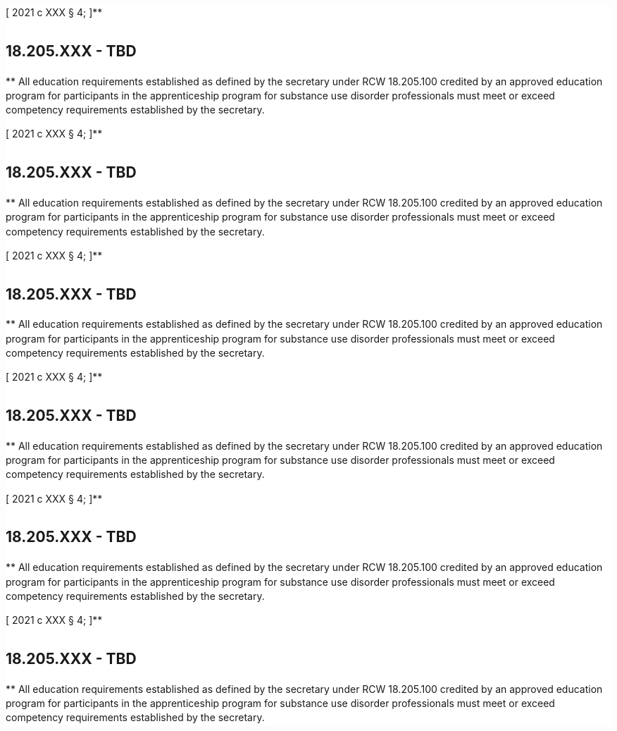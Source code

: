 
[ 2021 c XXX § 4; ]**

## **18.205.XXX - TBD**
**
All education requirements established as defined by the secretary under RCW 18.205.100 credited by an approved education program for participants in the apprenticeship program for substance use disorder professionals must meet or exceed competency requirements established by the secretary.


[ 2021 c XXX § 4; ]**

## **18.205.XXX - TBD**
**
All education requirements established as defined by the secretary under RCW 18.205.100 credited by an approved education program for participants in the apprenticeship program for substance use disorder professionals must meet or exceed competency requirements established by the secretary.


[ 2021 c XXX § 4; ]**

## **18.205.XXX - TBD**
**
All education requirements established as defined by the secretary under RCW 18.205.100 credited by an approved education program for participants in the apprenticeship program for substance use disorder professionals must meet or exceed competency requirements established by the secretary.


[ 2021 c XXX § 4; ]**

## **18.205.XXX - TBD**
**
All education requirements established as defined by the secretary under RCW 18.205.100 credited by an approved education program for participants in the apprenticeship program for substance use disorder professionals must meet or exceed competency requirements established by the secretary.


[ 2021 c XXX § 4; ]**

## **18.205.XXX - TBD**
**
All education requirements established as defined by the secretary under RCW 18.205.100 credited by an approved education program for participants in the apprenticeship program for substance use disorder professionals must meet or exceed competency requirements established by the secretary.


[ 2021 c XXX § 4; ]**

## **18.205.XXX - TBD**
**
All education requirements established as defined by the secretary under RCW 18.205.100 credited by an approved education program for participants in the apprenticeship program for substance use disorder professionals must meet or exceed competency requirements established by the secretary.
